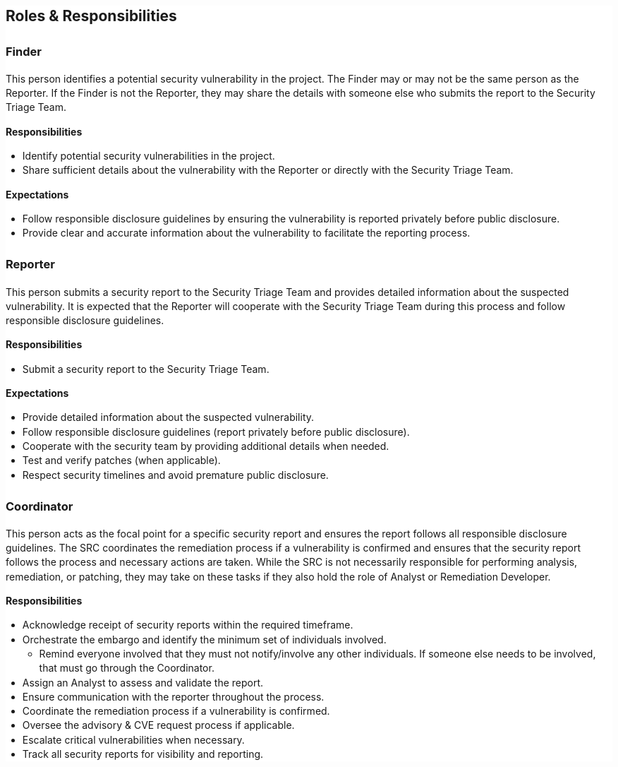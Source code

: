 ## Roles & Responsibilities

### Finder

This person identifies a potential security vulnerability in the project. The Finder may or may not be the same person as the Reporter. If the Finder is not the Reporter, they may share the details with someone else who submits the report to the Security Triage Team.

**Responsibilities**
- Identify potential security vulnerabilities in the project.
- Share sufficient details about the vulnerability with the Reporter or directly with the Security Triage Team.

**Expectations**
- Follow responsible disclosure guidelines by ensuring the vulnerability is reported privately before public disclosure.
- Provide clear and accurate information about the vulnerability to facilitate the reporting process.

### Reporter

This person submits a security report to the Security Triage Team and provides detailed information about the suspected vulnerability. It is expected that the Reporter will cooperate with the Security Triage Team during this process and follow responsible disclosure guidelines.

**Responsibilities**
- Submit a security report to the Security Triage Team.

**Expectations**
- Provide detailed information about the suspected vulnerability.
- Follow responsible disclosure guidelines (report privately before public disclosure).
- Cooperate with the security team by providing additional details when needed.
- Test and verify patches (when applicable).
- Respect security timelines and avoid premature public disclosure.

### Coordinator

This person acts as the focal point for a specific security report and ensures the report follows all responsible disclosure guidelines. The SRC coordinates the remediation process if a vulnerability is confirmed and ensures that the security report follows the process and necessary actions are taken. While the SRC is not necessarily responsible for performing analysis, remediation, or patching, they may take on these tasks if they also hold the role of Analyst or Remediation Developer.

**Responsibilities**
- Acknowledge receipt of security reports within the required timeframe.
- Orchestrate the embargo and identify the minimum set of individuals involved.
  - Remind everyone involved that they must not notify/involve any other individuals. If someone else needs to be involved, that must go through the Coordinator.
- Assign an Analyst to assess and validate the report.
- Ensure communication with the reporter throughout the process.
- Coordinate the remediation process if a vulnerability is confirmed.
- Oversee the advisory & CVE request process if applicable.
- Escalate critical vulnerabilities when necessary.
- Track all security reports for visibility and reporting.
